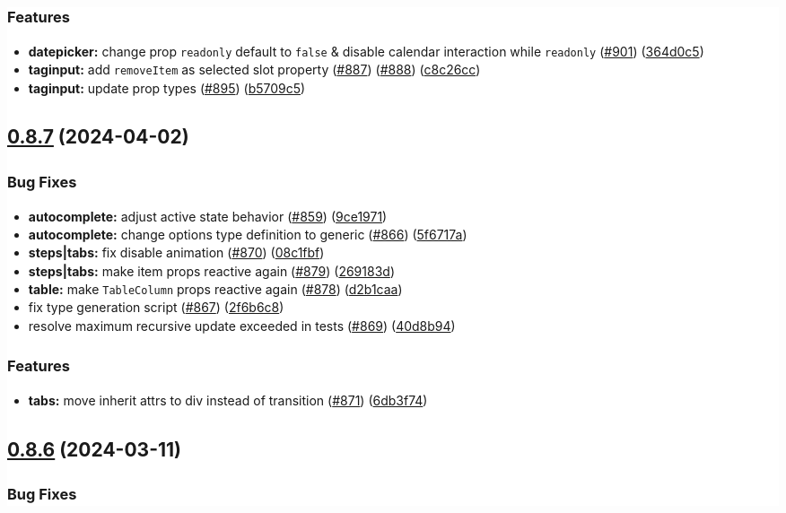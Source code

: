 
### Features

* **datepicker:** change prop `readonly` default to `false` & disable calendar interaction while `readonly` ([#901](https://github.com/oruga-ui/oruga/issues/901)) ([364d0c5](https://github.com/oruga-ui/oruga/commit/364d0c5c9128e57167cff3922a0585bf6d323010))
* **taginput:** add `removeItem` as selected slot property ([#887](https://github.com/oruga-ui/oruga/issues/887)) ([#888](https://github.com/oruga-ui/oruga/issues/888)) ([c8c26cc](https://github.com/oruga-ui/oruga/commit/c8c26cc7608a4ecdcc7336f63a0a069721a9cfcc))
* **taginput:** update prop types ([#895](https://github.com/oruga-ui/oruga/issues/895)) ([b5709c5](https://github.com/oruga-ui/oruga/commit/b5709c569a8390e0f7944234b166534d146a363d))



## [0.8.7](https://github.com/mlmoravek/oruga/compare/v0.8.6...v0.8.7) (2024-04-02)


### Bug Fixes

* **autocomplete:** adjust active state behavior ([#859](https://github.com/mlmoravek/oruga/issues/859)) ([9ce1971](https://github.com/mlmoravek/oruga/commit/9ce1971c71e719a392dbfa7735dc64c5cabaeef2))
* **autocomplete:** change options type definition to generic ([#866](https://github.com/mlmoravek/oruga/issues/866)) ([5f6717a](https://github.com/mlmoravek/oruga/commit/5f6717a668be58ee5916b55c896034574de02856))
* **steps|tabs:** fix disable animation ([#870](https://github.com/mlmoravek/oruga/issues/870)) ([08c1fbf](https://github.com/mlmoravek/oruga/commit/08c1fbf93adda4af411e733a75fed097432d5da7))
* **steps|tabs:** make item props reactive again ([#879](https://github.com/mlmoravek/oruga/issues/879)) ([269183d](https://github.com/mlmoravek/oruga/commit/269183dcadb918b365894cef4809a12241387172))
* **table:** make `TableColumn` props reactive again ([#878](https://github.com/mlmoravek/oruga/issues/878)) ([d2b1caa](https://github.com/mlmoravek/oruga/commit/d2b1caa3074b7f3826e856942e7979b9abc72aea))
* fix type generation script ([#867](https://github.com/mlmoravek/oruga/issues/867)) ([2f6b6c8](https://github.com/mlmoravek/oruga/commit/2f6b6c893b75997e95be1e276616dd750f5c99a1))
* resolve maximum recursive update exceeded in tests ([#869](https://github.com/mlmoravek/oruga/issues/869)) ([40d8b94](https://github.com/mlmoravek/oruga/commit/40d8b942805e15d07589e9bc93b6841885f5cab3))


### Features

* **tabs:** move inherit attrs to div instead of transition ([#871](https://github.com/mlmoravek/oruga/issues/871)) ([6db3f74](https://github.com/mlmoravek/oruga/commit/6db3f74c0a24b13d4ce7f9edccaa131829640131))



## [0.8.6](https://github.com/oruga-ui/oruga/compare/v0.8.5...v0.8.6) (2024-03-11)


### Bug Fixes
